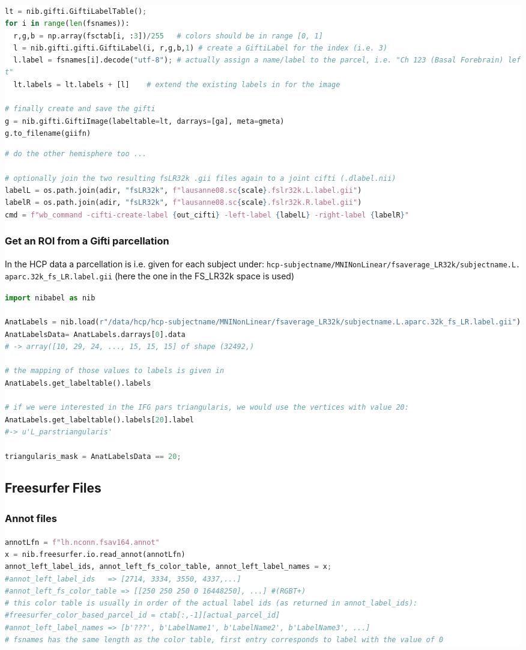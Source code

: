 ```python
lt = nib.gifti.GiftiLabelTable();  
for i in range(len(fsnames)):  
  r,g,b = np.array(fsctab[i, :3])/255	# colors should be in range [0, 1]  
  l = nib.gifti.gifti.GiftiLabel(i, r,g,b,1) # create a GiftiLabel for the index (i.e. 3)  
  l.label = fsnames[i].decode("utf-8"); # actually assign a name/label to the parcel, i.e. "Ch 123 (Basal Forebrain) left"  
  lt.labels = lt.labels + [l]    # extend the existing labels in for the image  
  
# finally create and save the gifti
g = nib.gifti.GiftiImage(labeltable=lt, darrays=[ga], meta=gmeta)  
g.to_filename(giifn)
```

```python
# do the other hemisphere too ...

# optionally join the two resulting fsLR32k .gii files again to a joint cifti (.dlabel.nii)  
labelL = os.path.join(adir, "fsLR32k", f"lausanne08.sc{scale}.fslr32k.L.label.gii")  
labelR = os.path.join(adir, "fsLR32k", f"lausanne08.sc{scale}.fslr32k.R.label.gii")  
cmd = f"wb_command -cifti-create-label {out_cifti} -left-label {labelL} -right-label {labelR}"

```

### Get an ROI from a Gifti parcellation

In the HCP data a parcellation is i.e. given for each subject under:
`hcp-subjectname/MNINonLinear/fsaverage_LR32k/subjectname.L.aparc.32k_fs_LR.label.gii`
(here the one in the FS_LR32k space is used)

```python
import nibabel as nib

AnatLabels = nib.load(r"/data/hcp/hcp-subjectname/MNINonLinear/fsaverage_LR32k/subjectname.L.aparc.32k_fs_LR.label.gii")
AnatLabelsData= AnatLabels.darrays[0].data
# -> array([10, 29, 24, ..., 15, 15, 15] of shape (32492,)

# the mapping of those values to labels is given in 
AnatLabels.get_labeltable().labels

# if we were interested in the IFG pars triangularis, we would use the vertices with value 20:
AnatLabels.get_labeltable().labels[20].label 
#-> u'L_parstriangularis'

triangularis_mask = AnatLabelsData == 20;
```

## Freesurfer Files
### Annot files

```py
annotLfn = f"lh.nconn.fsav164.annot"
x = nib.freesurfer.io.read_annot(annotLfn)
annot_left_label_ids, annot_left_fs_color_table, annot_left_label_names = x; 
#annot_left_label_ids   => [2714, 3334, 3550, 4337,...]
#annot_left_fs_color_table => [[250 250 250 0 16448250], ...] #(RGBT+)
# this color table is usually in order of the actual label ids (as returned in annot_label_ids):
#freesurfer_color_based_parcel_id = ctab[:,-1][actual_parcel_id]
#annot_left_label_names => [b'???', b'LabelName1', b'LabelName2', b'LabelName3', ...]
# fsnames has the same length as the color table, first entry corresponds to label with the value of 0
```
